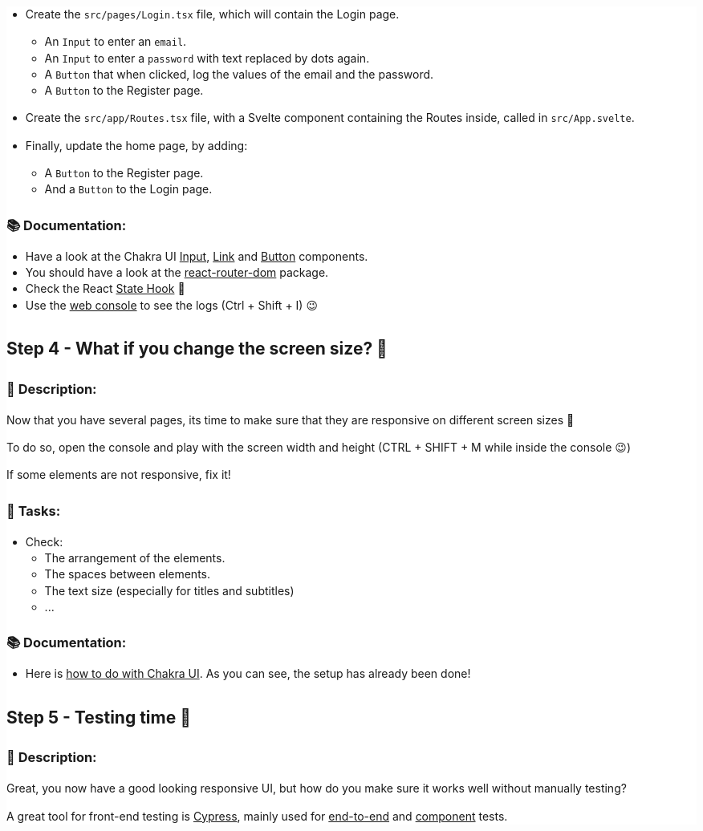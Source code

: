 - Create the `src/pages/Login.tsx` file, which will contain the Login page.
  - An `Input` to enter an `email`.
  - An `Input` to enter a `password` with text replaced by dots again.
  - A `Button` that when clicked, log the values of the email and the password.
  - A `Button` to the Register page.

- Create the `src/app/Routes.tsx` file, with a Svelte component containing the Routes inside, called in `src/App.svelte`.

- Finally, update the home page, by adding:
  - A `Button` to the Register page.
  - And a `Button` to the Login page.

### :books: **Documentation**:
- Have a look at the Chakra UI [Input](https://chakra-ui.com/docs/form/input), [Link](https://chakra-ui.com/docs/navigation/link) and [Button](https://chakra-ui.com/docs/form/button) components.
- You should have a look at the [react-router-dom](https://github.com/remix-run/react-router/blob/main/docs/start/tutorial.md) package.
- Check the React [State Hook](https://en.reactjs.org/docs/hooks-state.html) 👀
- Use the [web console](https://developer.mozilla.org/en-US/docs/Tools/Web_Console) to see the logs (Ctrl + Shift + I) 😉

## Step 4 - What if you change the screen size? 📱

### :bookmark_tabs: **Description**:
Now that you have several pages, its time to make sure that they are responsive on different screen sizes 🙂

To do so, open the console and play with the screen width and height (CTRL + SHIFT + M while inside the console 😉)

If some elements are not responsive, fix it!

### :pushpin: **Tasks**:
- Check:
  - The arrangement of the elements.
  - The spaces between elements.
  - The text size (especially for titles and subtitles)
  - ...

### :books: **Documentation**:
- Here is [how to do with Chakra UI](https://chakra-ui.com/docs/features/responsive-styles). As you can see, the setup has already been done!

## Step 5 - Testing time 🧪

### :bookmark_tabs: **Description**:
Great, you now have a good looking responsive UI, but how do you make sure it works well without manually testing?

A great tool for front-end testing is [Cypress](https://www.cypress.io/), mainly used for [end-to-end](https://css-tricks.com/front-end-testing-is-for-everyone/#h-end-to-end-e2e-testing) and [component](https://docs.cypress.io/guides/component-testing/overview) tests.
